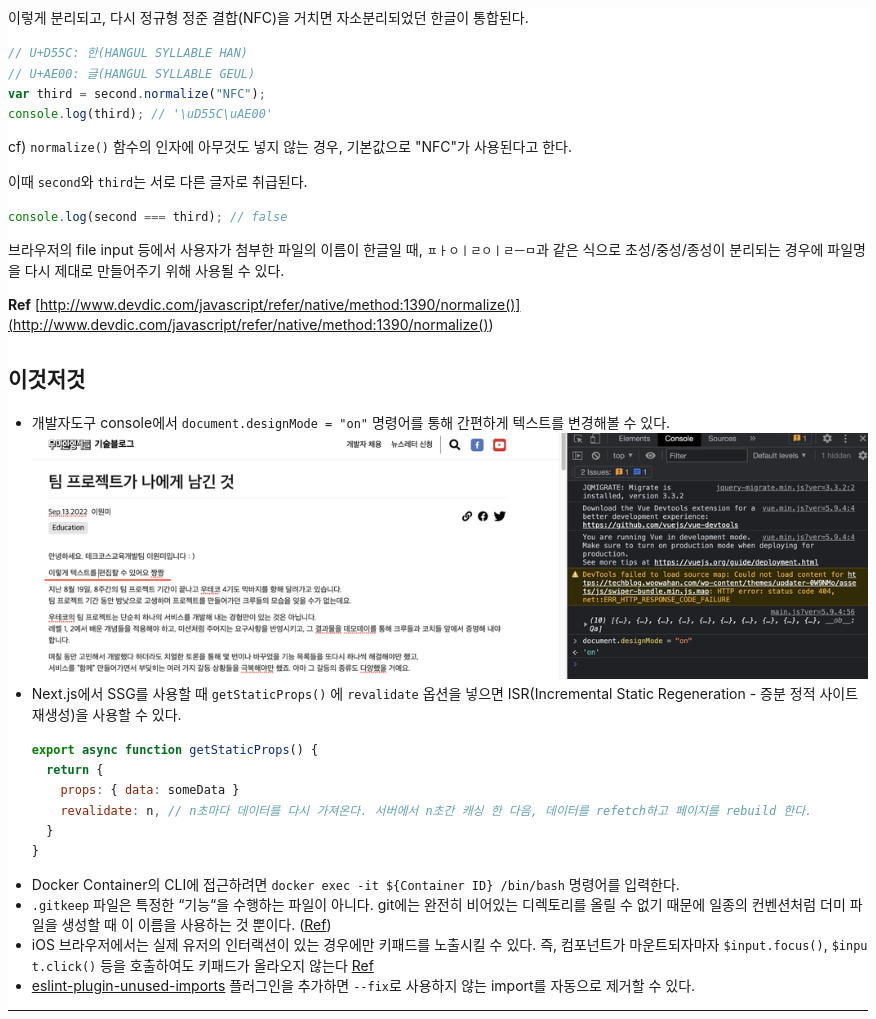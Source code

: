 이렇게 분리되고, 다시 정규형 정준 결합(NFC)을 거치면 자소분리되었던 한글이 통합된다.

```jsx
// U+D55C: 한(HANGUL SYLLABLE HAN)
// U+AE00: 글(HANGUL SYLLABLE GEUL)
var third = second.normalize("NFC");
console.log(third); // '\uD55C\uAE00'
```

cf) `normalize()` 함수의 인자에 아무것도 넣지 않는 경우, 기본값으로 "NFC"가 사용된다고 한다.

이때 `second`와 `third`는 서로 다른 글자로 취급된다.

```jsx
console.log(second === third); // false
```

브라우저의 file input 등에서 사용자가 첨부한 파일의 이름이 한글일 때, `ㅍㅏㅇㅣㄹㅇㅣㄹㅡㅁ`과 같은 식으로 초성/중성/종성이 분리되는 경우에 파일명을 다시 제대로 만들어주기 위해 사용될 수 있다.

**Ref** [http://www.devdic.com/javascript/refer/native/method:1390/normalize()](<http://www.devdic.com/javascript/refer/native/method:1390/normalize()>)

## 이것저것

- 개발자도구 console에서 `document.designMode = "on"` 명령어를 통해 간편하게 텍스트를 변경해볼 수 있다.
  <img src="../../assets/2022-9-week-3/01.png"  />
- Next.js에서 SSG를 사용할 때 `getStaticProps()` 에 `revalidate` 옵션을 넣으면 ISR(Incremental Static Regeneration - 증분 정적 사이트 재생성)을 사용할 수 있다.
  ```jsx
  export async function getStaticProps() {
    return {
      props: { data: someData }
      revalidate: n, // n초마다 데이터를 다시 가져온다. 서버에서 n초간 캐싱 한 다음, 데이터를 refetch하고 페이지를 rebuild 한다.
    }
  }
  ```
- Docker Container의 CLI에 접근하려면 `docker exec -it ${Container ID} /bin/bash` 명령어를 입력한다.
- `.gitkeep` 파일은 특정한 “기능“을 수행하는 파일이 아니다. git에는 완전히 비어있는 디렉토리를 올릴 수 없기 때문에 일종의 컨벤션처럼 더미 파일을 생성할 때 이 이름을 사용하는 것 뿐이다. ([Ref](https://git.wiki.kernel.org/index.php/Git_FAQ#Can_I_add_empty_directories.3F))
- iOS 브라우저에서는 실제 유저의 인터랙션이 있는 경우에만 키패드를 노출시킬 수 있다. 즉, 컴포넌트가 마운트되자마자 `$input.focus()`, `$input.click()` 등을 호출하여도 키패드가 올라오지 않는다
  [Ref](https://stackoverflow.com/questions/54424729/ios-show-keyboard-on-input-focus)
- [eslint-plugin-unused-imports](https://www.npmjs.com/package/eslint-plugin-unused-imports) 플러그인을 추가하면 `--fix`로 사용하지 않는 import를 자동으로 제거할 수 있다.

---